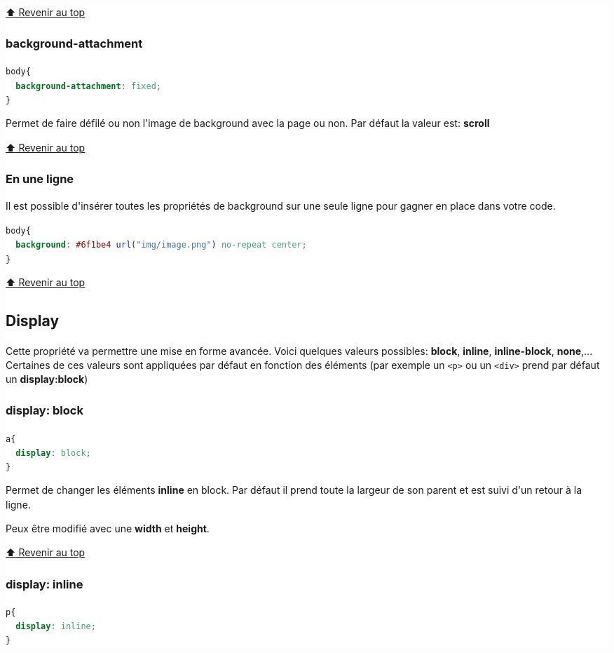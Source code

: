 [:arrow_up: Revenir au top](#table-des-matières)

### background-attachment

```css
body{
  background-attachment: fixed;
}
```

Permet de faire défilé ou non l'image de background avec la page ou non. Par défaut la valeur est: **scroll**

[:arrow_up: Revenir au top](#table-des-matières)

### En une ligne

Il est possible d'insérer toutes les propriétés de background sur une seule ligne pour gagner en place dans votre code.

```css
body{
  background: #6f1be4 url("img/image.png") no-repeat center;
}
```

[:arrow_up: Revenir au top](#table-des-matières)

## Display

Cette propriété va permettre une mise en forme avancée. Voici quelques valeurs possibles: **block**, **inline**, **inline-block**, **none**,... Certaines de ces valeurs sont appliquées par défaut en fonction des éléments (par exemple un `<p>` ou un `<div>` prend par défaut un **display:block**)

### display: block

```css
a{
  display: block;
}
```

Permet de changer les éléments **inline** en block. Par défaut il prend toute la largeur de son parent et est suivi d'un retour à la ligne.

Peux être modifié avec une **width** et **height**.

[:arrow_up: Revenir au top](#table-des-matières)

### display: inline

```css
p{
  display: inline;
}
```
